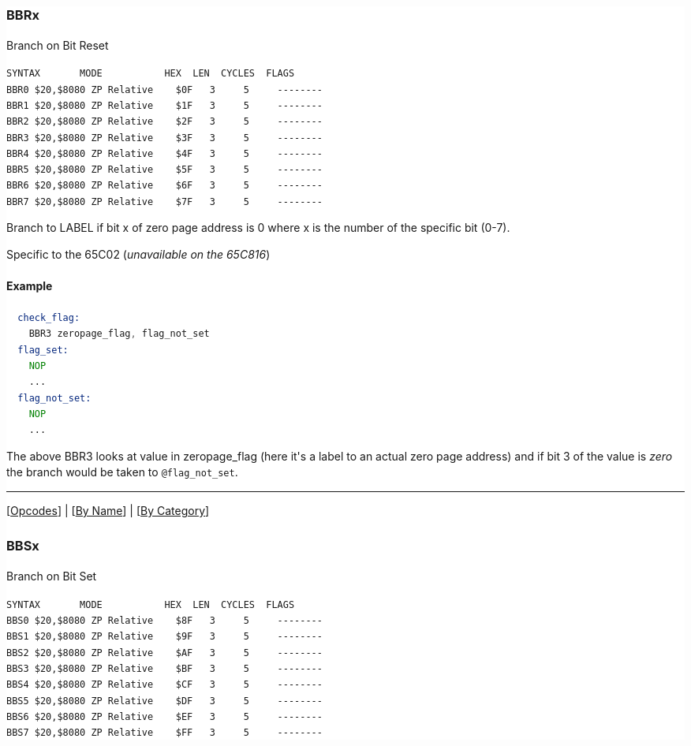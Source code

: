 ### BBRx

Branch on Bit Reset

```text
SYNTAX       MODE           HEX  LEN  CYCLES  FLAGS    
BBR0 $20,$8080 ZP Relative    $0F   3     5     -------- 
BBR1 $20,$8080 ZP Relative    $1F   3     5     -------- 
BBR2 $20,$8080 ZP Relative    $2F   3     5     -------- 
BBR3 $20,$8080 ZP Relative    $3F   3     5     -------- 
BBR4 $20,$8080 ZP Relative    $4F   3     5     -------- 
BBR5 $20,$8080 ZP Relative    $5F   3     5     -------- 
BBR6 $20,$8080 ZP Relative    $6F   3     5     -------- 
BBR7 $20,$8080 ZP Relative    $7F   3     5     -------- 
```

Branch to LABEL if bit x of zero page address is 0 where x is the number of the
specific bit (0-7).

Specific to the 65C02 (*unavailable on the 65C816*)

#### Example

```asm
  check_flag:
    BBR3 zeropage_flag, flag_not_set
  flag_set:
    NOP
    ...
  flag_not_set:
    NOP
    ...
```

The above BBR3 looks at value in zeropage_flag (here it's a label to an actual
zero page address) and if bit 3 of the value is *zero* the branch would be
taken to `@flag_not_set`.

---
[[Opcodes](#instructions-by-number)] | [[By Name](#instructions-by-name)] | [[By Category](#instructions-by-category)]

### BBSx

Branch on Bit Set

```text
SYNTAX       MODE           HEX  LEN  CYCLES  FLAGS    
BBS0 $20,$8080 ZP Relative    $8F   3     5     -------- 
BBS1 $20,$8080 ZP Relative    $9F   3     5     -------- 
BBS2 $20,$8080 ZP Relative    $AF   3     5     -------- 
BBS3 $20,$8080 ZP Relative    $BF   3     5     -------- 
BBS4 $20,$8080 ZP Relative    $CF   3     5     -------- 
BBS5 $20,$8080 ZP Relative    $DF   3     5     -------- 
BBS6 $20,$8080 ZP Relative    $EF   3     5     -------- 
BBS7 $20,$8080 ZP Relative    $FF   3     5     -------- 
```
